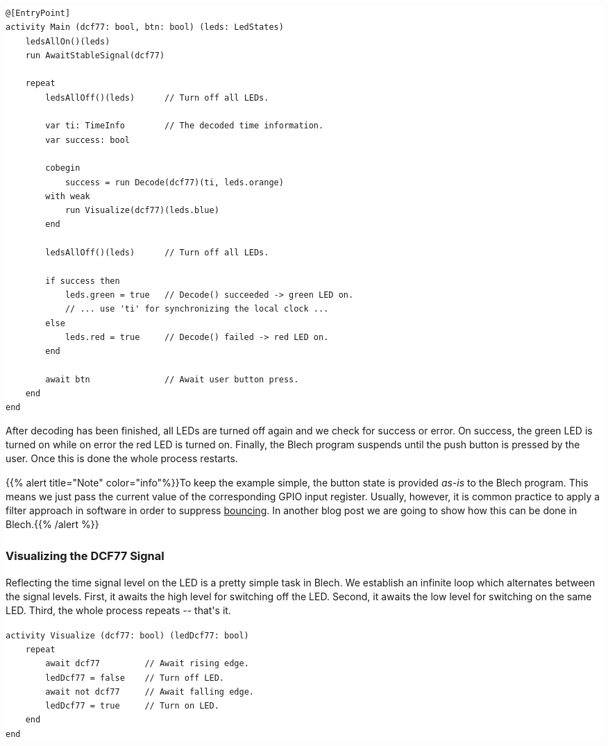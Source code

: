 ```blech {linenos=table}
@[EntryPoint]
activity Main (dcf77: bool, btn: bool) (leds: LedStates)
    ledsAllOn()(leds)
    run AwaitStableSignal(dcf77)

    repeat
        ledsAllOff()(leds)      // Turn off all LEDs.
    
        var ti: TimeInfo        // The decoded time information.
        var success: bool

        cobegin
            success = run Decode(dcf77)(ti, leds.orange)
        with weak
            run Visualize(dcf77)(leds.blue)
        end

        ledsAllOff()(leds)      // Turn off all LEDs.

        if success then
            leds.green = true   // Decode() succeeded -> green LED on.
            // ... use 'ti' for synchronizing the local clock ...
        else
            leds.red = true     // Decode() failed -> red LED on.
        end

        await btn               // Await user button press.
    end
end
```

After decoding has been finished, all LEDs are turned off again and we check for success or error. On success, the green LED is turned on while on error the red LED is turned on. Finally, the Blech program suspends until the push button is pressed by the user. Once this is done the whole process restarts.

{{% alert title="Note" color="info"%}}To keep the example simple, the button state is provided *as-is* to the Blech program. This means we just pass the current value of the corresponding GPIO input register. Usually, however, it is common practice to apply a filter approach in software in order to suppress [bouncing](https://en.wikipedia.org/wiki/Switch#Contact_bounce). In another blog post we are going to show how this can be done in Blech.{{% /alert %}}

### Visualizing the DCF77 Signal
Reflecting the time signal level on the LED is a pretty simple task in Blech. We establish an infinite loop which alternates between the signal levels. First, it awaits the high level for switching off the LED. Second, it awaits the low level for switching on the same LED. Third, the whole process repeats -- that's it.

```blech {linenos=table}
activity Visualize (dcf77: bool) (ledDcf77: bool)
    repeat
        await dcf77         // Await rising edge.
        ledDcf77 = false    // Turn off LED.
        await not dcf77     // Await falling edge.
        ledDcf77 = true     // Turn on LED.
    end
end
```
